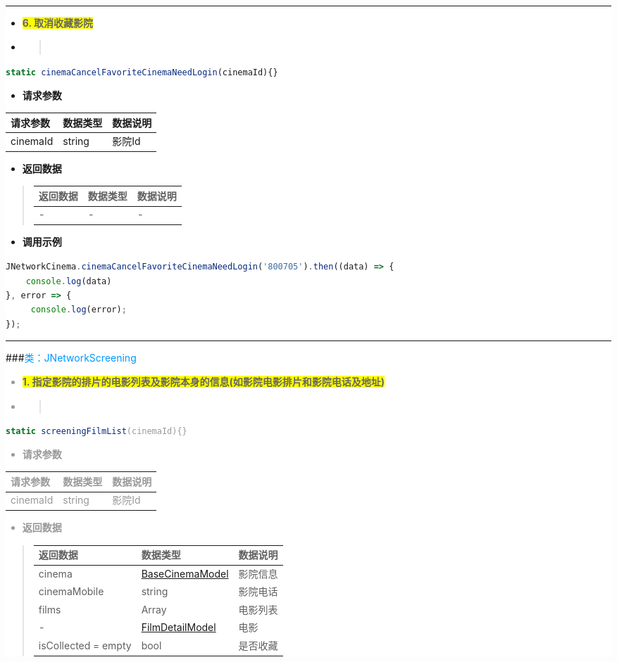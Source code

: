 **************************************************************************************************

* **<mark><font color='#666666'>6. 取消收藏影院</font></mark>**
* >​
~~~js
static cinemaCancelFavoriteCinemaNeedLogin(cinemaId){}
~~~

* **请求参数**
>
| 请求参数     | 数据类型   | 数据说明 |
| :------- | :----- | :--- |
| cinemaId | string | 影院Id |

- **返回数据**
> | 返回数据 | 数据类型 | 数据说明 |
> | :--- | :--- | :--- |
> | -    | -    | -    |

- **调用示例**
>  
~~~js 
JNetworkCinema.cinemaCancelFavoriteCinemaNeedLogin('800705').then((data) => { 
    console.log(data)
}, error => {
     console.log(error);
});
~~~

**************************************************************************************************
</font>

###<font color='#0099ff'>类：JNetworkScreening </font>
<font color='#999999'>

* **<mark><font color='#666666'>1. 指定影院的排片的电影列表及影院本身的信息(如影院电影排片和影院电话及地址)</font></mark>**
* >​
~~~js
static screeningFilmList(cinemaId){}
~~~

* **请求参数**
>
| 请求参数     | 数据类型   | 数据说明 |
| :------- | :----- | :--- |
| cinemaId | string | 影院Id |

- **返回数据**
> | 返回数据                | 数据类型                                | 数据说明 |
> | :------------------ | :---------------------------------- | :--- |
> | cinema              | [BaseCinemaModel](#BaseCinemaModel) | 影院信息 |
> | cinemaMobile        | string                              | 影院电话 |
> | films               | Array                               | 电影列表 |
> | -                   | [FilmDetailModel](#FilmDetailModel) | 电影   |
> | isCollected = empty | bool                                | 是否收藏 |
